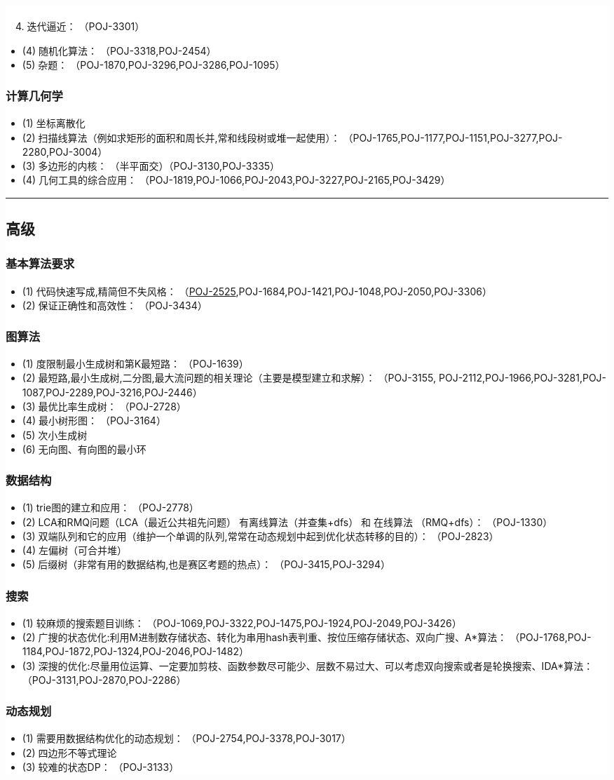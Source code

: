 <br/>　4. 迭代逼近： （POJ-3301） 
- (4) 随机化算法： （POJ-3318,POJ-2454） 
- (5) 杂题： （POJ-1870,POJ-3296,POJ-3286,POJ-1095） 

### 计算几何学

- (1) 坐标离散化
- (2) 扫描线算法（例如求矩形的面积和周长并,常和线段树或堆一起使用）： （POJ-1765,POJ-1177,POJ-1151,POJ-3277,POJ-2280,POJ-3004） 
- (3) 多边形的内核： （半平面交）（POJ-3130,POJ-3335） 
- (4) 几何工具的综合应用： （POJ-1819,POJ-1066,POJ-2043,POJ-3227,POJ-2165,POJ-3429） 


------------


## 高级

### 基本算法要求

- (1) 代码快速写成,精简但不失风格： 
（[POJ-2525](https://github.com/lyy289065406/POJ-Solving-Reports/tree/master/reports/POJ2525-Text%20Formalization),POJ-1684,POJ-1421,POJ-1048,POJ-2050,POJ-3306）
- (2) 保证正确性和高效性： （POJ-3434）

### 图算法

- (1) 度限制最小生成树和第K最短路： （POJ-1639） 
- (2) 最短路,最小生成树,二分图,最大流问题的相关理论（主要是模型建立和求解）： （POJ-3155, POJ-2112,POJ-1966,POJ-3281,POJ-1087,POJ-2289,POJ-3216,POJ-2446）
- (3) 最优比率生成树： （POJ-2728） 
- (4) 最小树形图： （POJ-3164） 
- (5) 次小生成树
- (6) 无向图、有向图的最小环

### 数据结构

- (1) trie图的建立和应用： （POJ-2778） 
- (2) LCA和RMQ问题（LCA（最近公共祖先问题） 有离线算法（并查集+dfs） 和 在线算法 （RMQ+dfs）： （POJ-1330） 
- (3) 双端队列和它的应用（维护一个单调的队列,常常在动态规划中起到优化状态转移的目的）： （POJ-2823） 
- (4) 左偏树（可合并堆）
- (5) 后缀树（非常有用的数据结构,也是赛区考题的热点）： （POJ-3415,POJ-3294） 

### 搜索

- (1) 较麻烦的搜索题目训练： （POJ-1069,POJ-3322,POJ-1475,POJ-1924,POJ-2049,POJ-3426） 
- (2) 广搜的状态优化:利用M进制数存储状态、转化为串用hash表判重、按位压缩存储状态、双向广搜、A\*算法： （POJ-1768,POJ-1184,POJ-1872,POJ-1324,POJ-2046,POJ-1482）
- (3) 深搜的优化:尽量用位运算、一定要加剪枝、函数参数尽可能少、层数不易过大、可以考虑双向搜索或者是轮换搜索、IDA\*算法： （POJ-3131,POJ-2870,POJ-2286）

### 动态规划

- (1) 需要用数据结构优化的动态规划： （POJ-2754,POJ-3378,POJ-3017） 
- (2) 四边形不等式理论
- (3) 较难的状态DP： （POJ-3133） 
